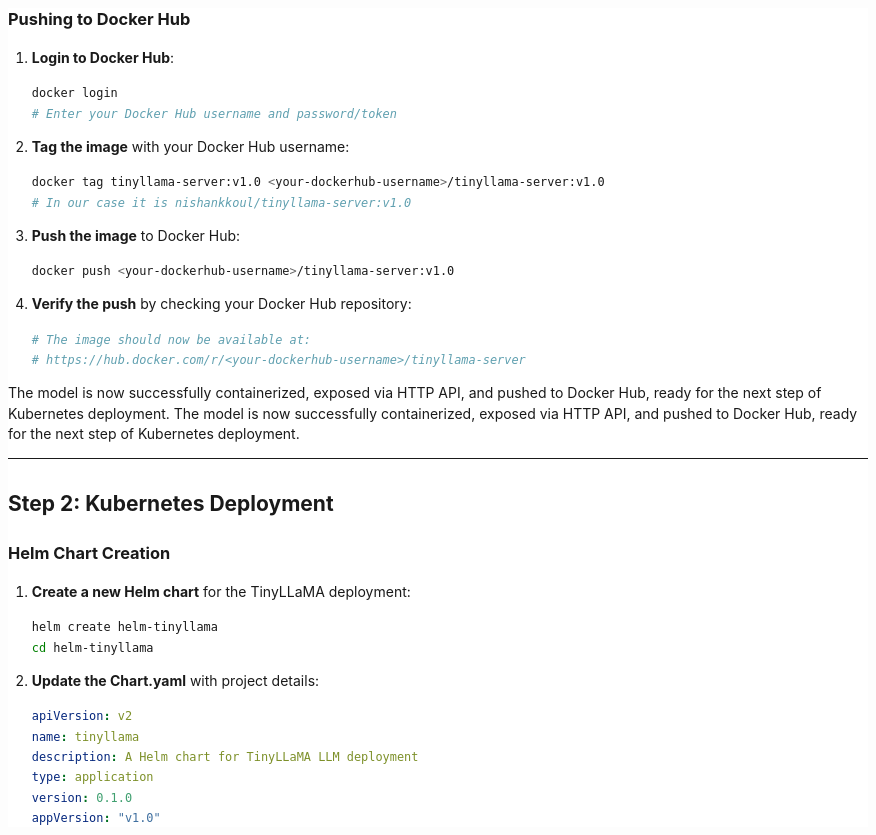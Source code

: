 ### Pushing to Docker Hub

1. **Login to Docker Hub**:
   
   ```bash
   docker login
   # Enter your Docker Hub username and password/token
   ```

2. **Tag the image** with your Docker Hub username:
   
   ```bash
   docker tag tinyllama-server:v1.0 <your-dockerhub-username>/tinyllama-server:v1.0
   # In our case it is nishankkoul/tinyllama-server:v1.0
   ```

3. **Push the image** to Docker Hub:
   
   ```bash
   docker push <your-dockerhub-username>/tinyllama-server:v1.0
   ```

4. **Verify the push** by checking your Docker Hub repository:
   
   ```bash
   # The image should now be available at:
   # https://hub.docker.com/r/<your-dockerhub-username>/tinyllama-server
   ```

The model is now successfully containerized, exposed via HTTP API, and pushed to Docker Hub, ready for the next step of Kubernetes deployment.
The model is now successfully containerized, exposed via HTTP API, and pushed to Docker Hub, ready for the next step of Kubernetes deployment.

---

## Step 2: Kubernetes Deployment

### Helm Chart Creation

1. **Create a new Helm chart** for the TinyLLaMA deployment:
   
   ```bash
   helm create helm-tinyllama
   cd helm-tinyllama
   ```

2. **Update the Chart.yaml** with project details:
   
   ```yaml
   apiVersion: v2
   name: tinyllama
   description: A Helm chart for TinyLLaMA LLM deployment
   type: application
   version: 0.1.0
   appVersion: "v1.0"
   ```
